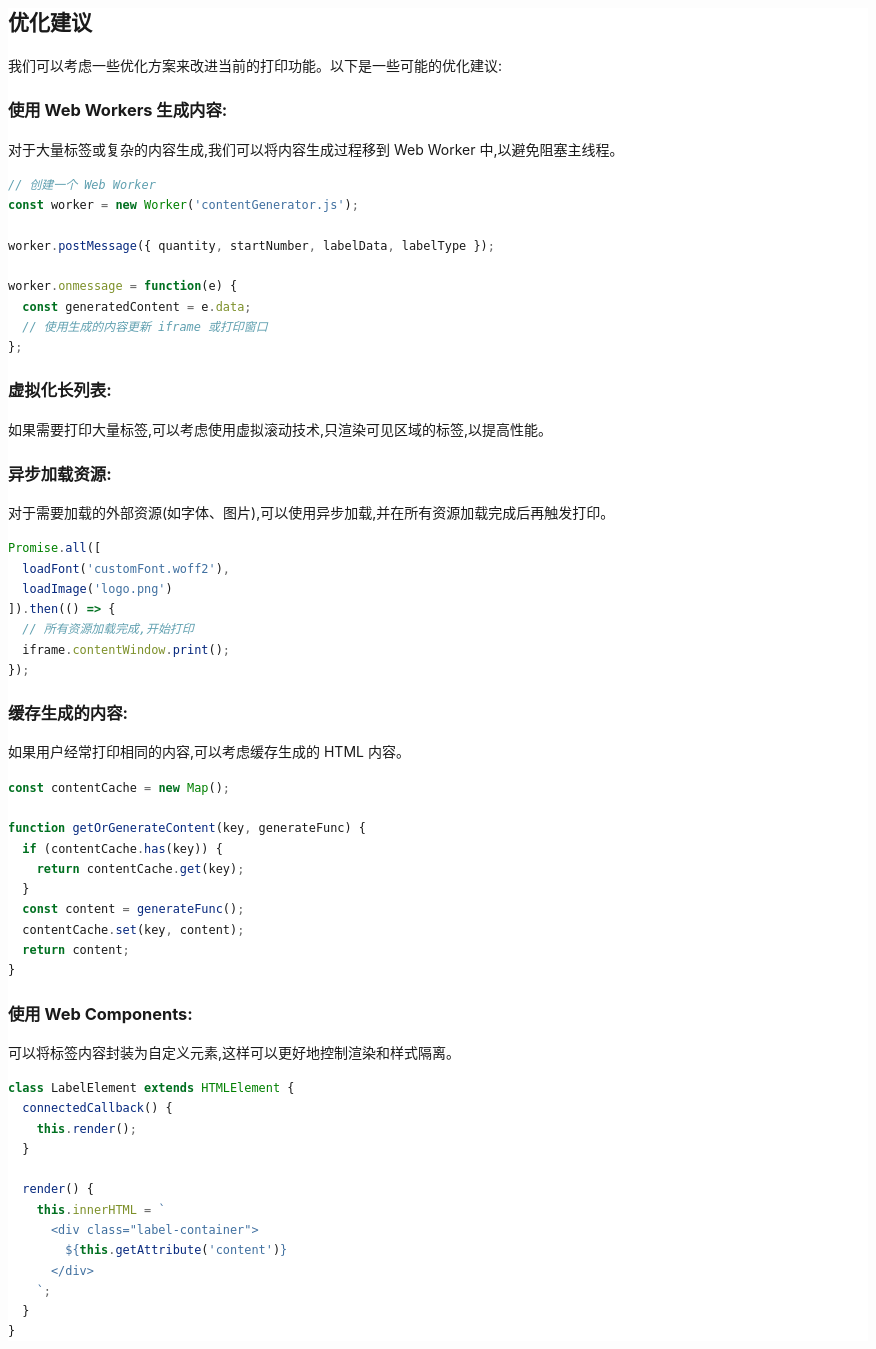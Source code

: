
## 优化建议

我们可以考虑一些优化方案来改进当前的打印功能。以下是一些可能的优化建议:

### 使用 Web Workers 生成内容:
对于大量标签或复杂的内容生成,我们可以将内容生成过程移到 Web Worker 中,以避免阻塞主线程。
```js
// 创建一个 Web Worker
const worker = new Worker('contentGenerator.js');

worker.postMessage({ quantity, startNumber, labelData, labelType });

worker.onmessage = function(e) {
  const generatedContent = e.data;
  // 使用生成的内容更新 iframe 或打印窗口
};
```
### 虚拟化长列表:
如果需要打印大量标签,可以考虑使用虚拟滚动技术,只渲染可见区域的标签,以提高性能。
### 异步加载资源:
对于需要加载的外部资源(如字体、图片),可以使用异步加载,并在所有资源加载完成后再触发打印。
```js
Promise.all([
  loadFont('customFont.woff2'),
  loadImage('logo.png')
]).then(() => {
  // 所有资源加载完成,开始打印
  iframe.contentWindow.print();
});
```
### 缓存生成的内容:
如果用户经常打印相同的内容,可以考虑缓存生成的 HTML 内容。
```js
const contentCache = new Map();

function getOrGenerateContent(key, generateFunc) {
  if (contentCache.has(key)) {
    return contentCache.get(key);
  }
  const content = generateFunc();
  contentCache.set(key, content);
  return content;
}
```
### 使用 Web Components:
可以将标签内容封装为自定义元素,这样可以更好地控制渲染和样式隔离。
```js
class LabelElement extends HTMLElement {
  connectedCallback() {
    this.render();
  }

  render() {
    this.innerHTML = `
      <div class="label-container">
        ${this.getAttribute('content')}
      </div>
    `;
  }
}

```
